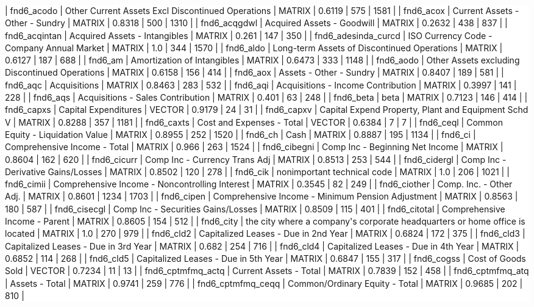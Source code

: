 | fnd6_acodo | Other Current Assets Excl Discontinued Operations | MATRIX | 0.6119 | 575 | 1581 |
| fnd6_acox | Current Assets - Other - Sundry | MATRIX | 0.8318 | 500 | 1310 |
| fnd6_acqgdwl | Acquired Assets - Goodwill | MATRIX | 0.2632 | 438 | 837 |
| fnd6_acqintan | Acquired Assets - Intangibles | MATRIX | 0.261 | 147 | 350 |
| fnd6_adesinda_curcd | ISO Currency Code - Company Annual Market | MATRIX | 1.0 | 344 | 1570 |
| fnd6_aldo | Long-term Assets of Discontinued Operations | MATRIX | 0.6127 | 187 | 688 |
| fnd6_am | Amortization of Intangibles | MATRIX | 0.6473 | 333 | 1148 |
| fnd6_aodo | Other Assets excluding Discontinued Operations | MATRIX | 0.6158 | 156 | 414 |
| fnd6_aox | Assets - Other - Sundry | MATRIX | 0.8407 | 189 | 581 |
| fnd6_aqc | Acquisitions | MATRIX | 0.8463 | 283 | 532 |
| fnd6_aqi | Acquisitions - Income Contribution | MATRIX | 0.3997 | 141 | 228 |
| fnd6_aqs | Acquisitions - Sales Contribution | MATRIX | 0.401 | 63 | 248 |
| fnd6_beta | beta | MATRIX | 0.7123 | 146 | 414 |
| fnd6_capxs | Capital Expenditures | VECTOR | 0.9179 | 24 | 31 |
| fnd6_capxv | Capital Expend Property, Plant and Equipment Schd V | MATRIX | 0.8288 | 357 | 1181 |
| fnd6_caxts | Cost and Expenses - Total | VECTOR | 0.6384 | 7 | 7 |
| fnd6_ceql | Common Equity - Liquidation Value | MATRIX | 0.8955 | 252 | 1520 |
| fnd6_ch | Cash | MATRIX | 0.8887 | 195 | 1134 |
| fnd6_ci | Comprehensive Income - Total | MATRIX | 0.966 | 263 | 1524 |
| fnd6_cibegni | Comp Inc - Beginning Net Income | MATRIX | 0.8604 | 162 | 620 |
| fnd6_cicurr | Comp Inc - Currency Trans Adj | MATRIX | 0.8513 | 253 | 544 |
| fnd6_cidergl | Comp Inc - Derivative Gains/Losses | MATRIX | 0.8502 | 120 | 278 |
| fnd6_cik | nonimportant technical code | MATRIX | 1.0 | 206 | 1021 |
| fnd6_cimii | Comprehensive Income - Noncontrolling Interest | MATRIX | 0.3545 | 82 | 249 |
| fnd6_ciother | Comp. Inc. - Other Adj. | MATRIX | 0.8601 | 1234 | 1703 |
| fnd6_cipen | Comprehensive Income - Minimum Pension Adjustment | MATRIX | 0.8563 | 180 | 587 |
| fnd6_cisecgl | Comp Inc - Securities Gains/Losses | MATRIX | 0.8509 | 115 | 401 |
| fnd6_citotal | Comprehensive Income - Parent | MATRIX | 0.8605 | 154 | 512 |
| fnd6_city | the city where a company's corporate headquarters or home office is located | MATRIX | 1.0 | 270 | 979 |
| fnd6_cld2 | Capitalized Leases - Due in 2nd Year | MATRIX | 0.6824 | 172 | 375 |
| fnd6_cld3 | Capitalized Leases - Due in 3rd Year | MATRIX | 0.682 | 254 | 716 |
| fnd6_cld4 | Capitalized Leases - Due in 4th Year | MATRIX | 0.6852 | 114 | 268 |
| fnd6_cld5 | Capitalized Leases - Due in 5th Year | MATRIX | 0.6847 | 155 | 317 |
| fnd6_cogss | Cost of Goods Sold | VECTOR | 0.7234 | 11 | 13 |
| fnd6_cptmfmq_actq | Current Assets - Total | MATRIX | 0.7839 | 152 | 458 |
| fnd6_cptmfmq_atq | Assets - Total | MATRIX | 0.9741 | 259 | 776 |
| fnd6_cptmfmq_ceqq | Common/Ordinary Equity - Total | MATRIX | 0.9685 | 202 | 810 |